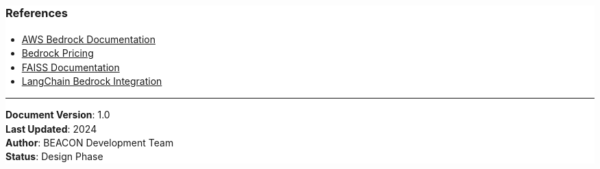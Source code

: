 ### References
- [AWS Bedrock Documentation](https://docs.aws.amazon.com/bedrock/)
- [Bedrock Pricing](https://aws.amazon.com/bedrock/pricing/)
- [FAISS Documentation](https://github.com/facebookresearch/faiss)
- [LangChain Bedrock Integration](https://python.langchain.com/docs/integrations/llms/bedrock)

---

**Document Version**: 1.0  
**Last Updated**: 2024  
**Author**: BEACON Development Team  
**Status**: Design Phase